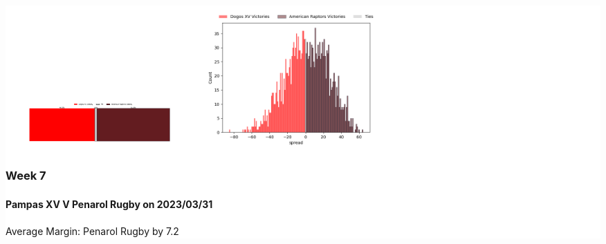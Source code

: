 <img src="plots/resultbar_American Raptors_V_Dogos XV_6.png" width="32%" />
<img src="plots/spreads_American Raptors_V_Dogos XV_6.png" width="32%" />
</p>

### Week 7

#### Pampas XV V Penarol Rugby on 2023/03/31


Average Margin: Penarol Rugby by 7.2

<p float="left">